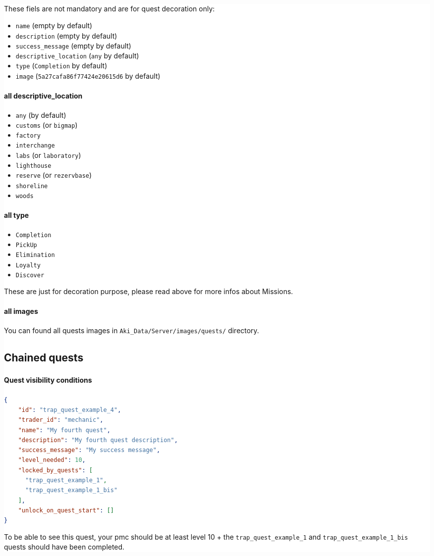 These fiels are not mandatory and are for quest decoration only:

- `name` (empty by default)
- `description` (empty by default)
- `success_message` (empty by default)
- `descriptive_location` (`any` by default)
- `type` (`Completion` by default)
- `image` (`5a27cafa86f77424e20615d6` by default)

#### all descriptive_location
- `any` (by default)
- `customs` (or `bigmap`)
- `factory`
- `interchange`
- `labs` (or `laboratory`)
- `lighthouse`
- `reserve` (or `rezervbase`)
- `shoreline`
- `woods`

#### all type
- `Completion`
- `PickUp`
- `Elimination`
- `Loyalty`
- `Discover`

These are just for decoration purpose, please read above for more infos about Missions.

#### all images
You can found all quests images in `Aki_Data/Server/images/quests/` directory.

## Chained quests

#### Quest visibility conditions

```json
{
    "id": "trap_quest_example_4",
    "trader_id": "mechanic",
    "name": "My fourth quest",
    "description": "My fourth quest description",
    "success_message": "My success message",
    "level_needed": 10,
    "locked_by_quests": [
      "trap_quest_example_1",
      "trap_quest_example_1_bis"
    ],
    "unlock_on_quest_start": []
}
```

To be able to see this quest, your pmc should be at least level 10 + the `trap_quest_example_1` and `trap_quest_example_1_bis` quests should have been completed.
